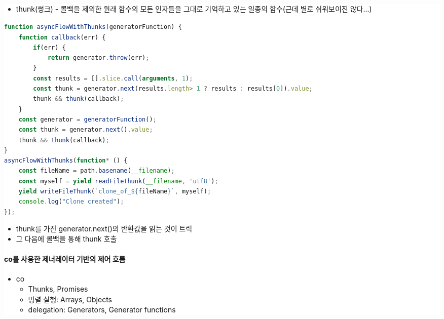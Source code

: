 - thunk(썽크) - 콜백을 제외한 원래 함수의 모든 인자들을 그대로 기억하고 있는 일종의 함수(근데 별로 쉬워보이진 않다...)
```javascript
function asyncFlowWithThunks(generatorFunction) {
    function callback(err) {
        if(err) {
            return generator.throw(err);
        }
        const results = [].slice.call(arguments, 1);
        const thunk = generator.next(results.length> 1 ? results : results[0]).value;
        thunk && thunk(callback);
    }
    const generator = generatorFunction();
    const thunk = generator.next().value;
    thunk && thunk(callback);
}
asyncFlowWithThunks(function* () {
    const fileName = path.basename(__filename);
    const myself = yield readFileThunk(__filename, 'utf8');
    yield writeFileThunk(`clone_of_${fileName}`, myself);
    console.log("Clone created");
});
```
- thunk를 가진 generator.next()의 반환값을 읽는 것이 트릭
- 그 다음에 콜백을 통해 thunk 호출

#### co를 사용한 제너레이터 기반의 제어 흐름
- co
  - Thunks, Promises
  - 병렬 실행: Arrays, Objects
  - delegation: Generators, Generator functions
